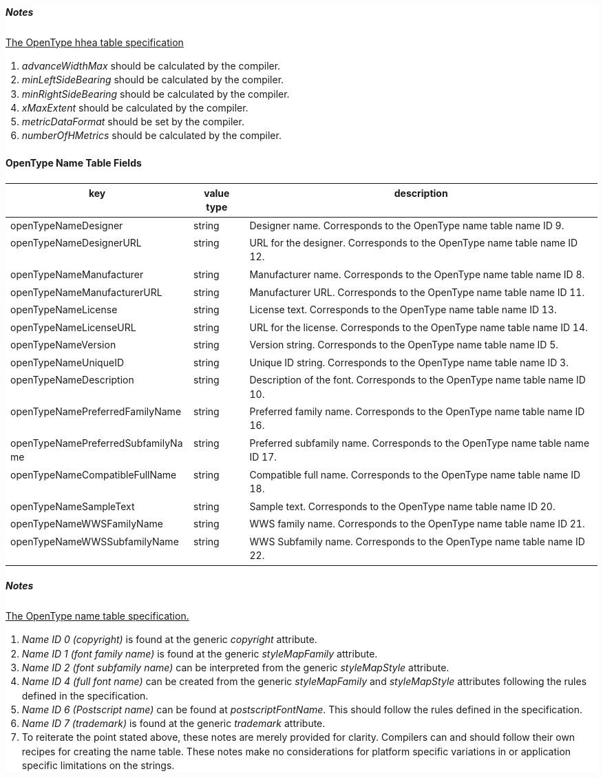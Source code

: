 ##### Notes

<a href="http://www.microsoft.com/typography/otspec/hhea.htm" target="_blank">The OpenType hhea table specification</a>

1.  *advanceWidthMax* should be calculated by the compiler.
2.  *minLeftSideBearing* should be calculated by the compiler.
3.  *minRightSideBearing* should be calculated by the compiler.
4.  *xMaxExtent* should be calculated by the compiler.
5.  *metricDataFormat* should be set by the compiler.
6.  *numberOfHMetrics* should be calculated by the compiler.

#### OpenType Name Table Fields

| key                                | value type | description                                                                  |
|------------------------------------|------------|------------------------------------------------------------------------------|
| openTypeNameDesigner               | string     | Designer name. Corresponds to the OpenType name table name ID 9.             |
| openTypeNameDesignerURL            | string     | URL for the designer. Corresponds to the OpenType name table name ID 12.     |
| openTypeNameManufacturer           | string     | Manufacturer name. Corresponds to the OpenType name table name ID 8.         |
| openTypeNameManufacturerURL        | string     | Manufacturer URL. Corresponds to the OpenType name table name ID 11.         |
| openTypeNameLicense                | string     | License text. Corresponds to the OpenType name table name ID 13.             |
| openTypeNameLicenseURL             | string     | URL for the license. Corresponds to the OpenType name table name ID 14.      |
| openTypeNameVersion                | string     | Version string. Corresponds to the OpenType name table name ID 5.            |
| openTypeNameUniqueID               | string     | Unique ID string. Corresponds to the OpenType name table name ID 3.          |
| openTypeNameDescription            | string     | Description of the font. Corresponds to the OpenType name table name ID 10.  |
| openTypeNamePreferredFamilyName    | string     | Preferred family name. Corresponds to the OpenType name table name ID 16.    |
| openTypeNamePreferredSubfamilyName | string     | Preferred subfamily name. Corresponds to the OpenType name table name ID 17. |
| openTypeNameCompatibleFullName     | string     | Compatible full name. Corresponds to the OpenType name table name ID 18.     |
| openTypeNameSampleText             | string     | Sample text. Corresponds to the OpenType name table name ID 20.              |
| openTypeNameWWSFamilyName          | string     | WWS family name. Corresponds to the OpenType name table name ID 21.          |
| openTypeNameWWSSubfamilyName       | string     | WWS Subfamily name. Corresponds to the OpenType name table name ID 22.       |

##### Notes

<a href="http://www.microsoft.com/typography/otspec/name.htm" target="_blank">The OpenType name table specification.</a>

1.  *Name ID 0 (copyright)* is found at the generic *copyright* attribute.
2.  *Name ID 1 (font family name)* is found at the generic *styleMapFamily* attribute.
3.  *Name ID 2 (font subfamily name)* can be interpreted from the generic *styleMapStyle* attribute.
4.  *Name ID 4 (full font name)* can be created from the generic *styleMapFamily* and *styleMapStyle* attributes following the rules defined in the specification.
5.  *Name ID 6 (Postscript name)* can be found at *postscriptFontName*. This should follow the rules defined in the specification.
6.  *Name ID 7 (trademark)* is found at the generic *trademark* attribute.
7.  To reiterate the point stated above, these notes are merely provided for clarity. Compilers can and should follow their own recipes for creating the name table. These notes make no considerations for platform specific variations in or application specific limitations on the strings.
